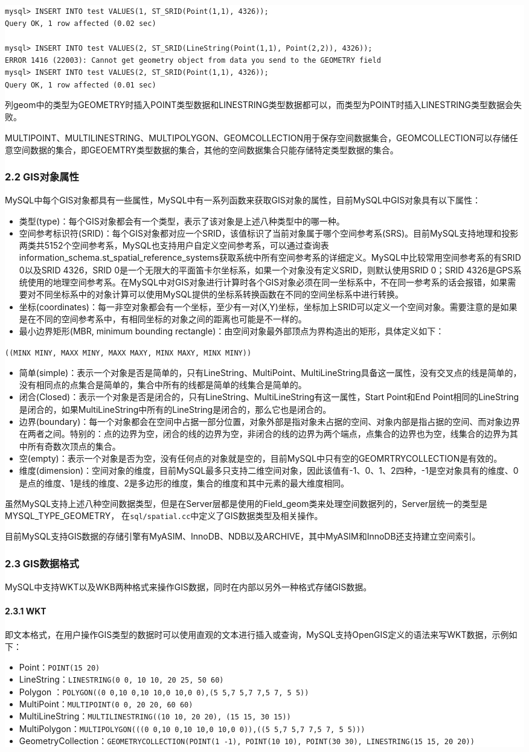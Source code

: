 ```mysql
mysql> INSERT INTO test VALUES(1, ST_SRID(Point(1,1), 4326));
Query OK, 1 row affected (0.02 sec)

mysql> INSERT INTO test VALUES(2, ST_SRID(LineString(Point(1,1), Point(2,2)), 4326));
ERROR 1416 (22003): Cannot get geometry object from data you send to the GEOMETRY field
mysql> INSERT INTO test VALUES(2, ST_SRID(Point(1,1), 4326));
Query OK, 1 row affected (0.01 sec)
```

列geom中的类型为GEOMETRY时插入POINT类型数据和LINESTRING类型数据都可以，而类型为POINT时插入LINESTRING类型数据会失败。 

MULTIPOINT、MULTILINESTRING、MULTIPOLYGON、GEOMCOLLECTION用于保存空间数据集合，GEOMCOLLECTION可以存储任意空间数据的集合，即GEOEMTRY类型数据的集合，其他的空间数据集合只能存储特定类型数据的集合。

### 2.2 GIS对象属性

MySQL中每个GIS对象都具有一些属性，MySQL中有一系列函数来获取GIS对象的属性，目前MySQL中GIS对象具有以下属性：

- 类型(type)：每个GIS对象都会有一个类型，表示了该对象是上述八种类型中的哪一种。
- 空间参考标识符(SRID)：每个GIS对象都对应一个SRID，该值标识了当前对象属于哪个空间参考系(SRS)。目前MySQL支持地理和投影两类共5152个空间参考系，MySQL也支持用户自定义空间参考系，可以通过查询表information_schema.st_spatial_reference_systems获取系统中所有空间参考系的详细定义。MySQL中比较常用空间参考系的有SRID 0以及SRID 4326，SRID 0是一个无限大的平面笛卡尔坐标系，如果一个对象没有定义SRID，则默认使用SRID 0；SRID  4326是GPS系统使用的地理空间参考系。在MySQL中对GIS对象进行计算时各个GIS对象必须在同一坐标系中，不在同一参考系的话会报错，如果需要对不同坐标系中的对象计算可以使用MySQL提供的坐标系转换函数在不同的空间坐标系中进行转换。
- 坐标(coordinates)：每一非空对象都会有一个坐标，至少有一对(X,Y)坐标，坐标加上SRID可以定义一个空间对象。需要注意的是如果是在不同的空间参考系中，有相同坐标的对象之间的距离也可能是不一样的。
- 最小边界矩形(MBR, minimum bounding rectangle)：由空间对象最外部顶点为界构造出的矩形，具体定义如下：

```
((MINX MINY, MAXX MINY, MAXX MAXY, MINX MAXY, MINX MINY))
```

- 简单(simple)：表示一个对象是否是简单的，只有LineString、MultiPoint、MultiLineString具备这一属性，没有交叉点的线是简单的，没有相同点的点集合是简单的，集合中所有的线都是简单的线集合是简单的。
- 闭合(Closed)：表示一个对象是否是闭合的，只有LineString、MultiLineString有这一属性，Start  Point和End  Point相同的LineString是闭合的，如果MultiLineString中所有的LineString是闭合的，那么它也是闭合的。
- 边界(boundary)：每一个对象都会在空间中占据一部分位置，对象外部是指对象未占据的空间、对象内部是指占据的空间、而对象边界在两者之间。特别的：点的边界为空，闭合的线的边界为空，非闭合的线的边界为两个端点，点集合的边界也为空，线集合的边界为其中所有奇数次顶点的集合。
- 空(empty)：表示一个对象是否为空，没有任何点的对象就是空的，目前MySQL中只有空的GEOMRTRYCOLLECTION是有效的。
- 维度(dimension)：空间对象的维度，目前MySQL最多只支持二维空间对象，因此该值有-1、0、1、2四种，-1是空对象具有的维度、0是点的维度、1是线的维度、2是多边形的维度，集合的维度和其中元素的最大维度相同。

虽然MySQL支持上述八种空间数据类型，但是在Server层都是使用的Field_geom类来处理空间数据列的，Server层统一的类型是MYSQL_TYPE_GEOMETRY， 在`sql/spatial.cc`中定义了GIS数据类型及相关操作。

目前MySQL支持GIS数据的存储引擎有MyASIM、InnoDB、NDB以及ARCHIVE，其中MyASIM和InnoDB还支持建立空间索引。

### 2.3 GIS数据格式

MySQL中支持WKT以及WKB两种格式来操作GIS数据，同时在内部以另外一种格式存储GIS数据。

#### 2.3.1 WKT

即文本格式，在用户操作GIS类型的数据时可以使用直观的文本进行插入或查询，MySQL支持OpenGIS定义的语法来写WKT数据，示例如下：

- Point：`POINT(15 20)`
- LineString：`LINESTRING(0 0, 10 10, 20 25, 50 60)`
- Polygon ：`POLYGON((0 0,10 0,10 10,0 10,0 0),(5 5,7 5,7 7,5 7, 5 5))`
- MultiPoint：`MULTIPOINT(0 0, 20 20, 60 60)`
- MultiLineString：`MULTILINESTRING((10 10, 20 20), (15 15, 30 15))`
- MultiPolygon：`MULTIPOLYGON(((0 0,10 0,10 10,0 10,0 0)),((5 5,7 5,7 7,5 7, 5 5)))`
- GeometryCollection：`GEOMETRYCOLLECTION(POINT(1 -1), POINT(10 10), POINT(30 30), LINESTRING(15 15, 20 20))`
